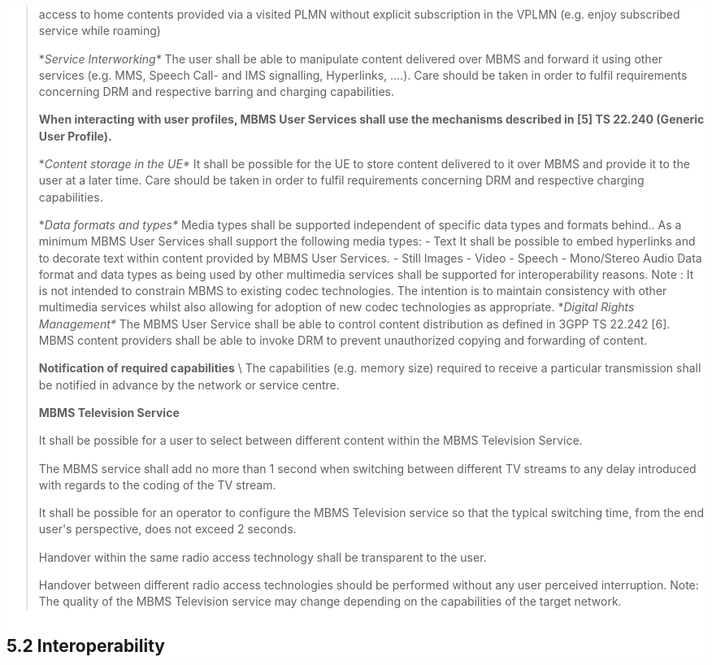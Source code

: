 > access to home contents provided via a visited PLMN without explicit
> subscription in the VPLMN (e.g. enjoy subscribed service while roaming)
>
> **Service Interworking\** The user shall be able to manipulate content
> delivered over MBMS and forward it using other services (e.g. MMS, Speech
> Call- and IMS signalling, Hyperlinks, ....). Care should be taken in order
> to fulfil requirements concerning DRM and respective barring and charging
> capabilities.
>
> **When interacting with user profiles, MBMS User Services shall use the
> mechanisms described in [5] TS 22.240 (Generic User Profile).**
>
> **Content storage in the UE\** It shall be possible for the UE to store
> content delivered to it over MBMS and provide it to the user at a later
> time. Care should be taken in order to fulfil requirements concerning DRM
> and respective charging capabilities.
>
> **Data formats and types\** Media types shall be supported independent of
> specific data types and formats behind..
As a minimum MBMS User Services shall support the following media types:
\- Text
> It shall be possible to embed hyperlinks and to decorate text within content
> provided by MBMS User Services.
\- Still Images
\- Video
\- Speech
\- Mono/Stereo Audio
Data format and data types as being used by other multimedia services shall be
supported for interoperability reasons.
Note : It is not intended to constrain MBMS to existing codec technologies.
The intention is to maintain consistency with other multimedia services whilst
also allowing for adoption of new codec technologies as appropriate.
> **Digital Rights Management\** The MBMS User Service shall be able to
> control content distribution as defined in 3GPP TS 22.242 [6]. MBMS content
> providers shall be able to invoke DRM to prevent unauthorized copying and
> forwarding of content.
>
> **Notification of required capabilities** \ The capabilities (e.g. memory
> size) required to receive a particular transmission shall be notified in
> advance by the network or service centre.
>
> **MBMS Television Service**
>
> It shall be possible for a user to select between different content within
> the MBMS Television Service.
>
> The MBMS service shall add no more than 1 second when switching between
> different TV streams to any delay introduced with regards to the coding of
> the TV stream.
>
> It shall be possible for an operator to configure the MBMS Television
> service so that the typical switching time, from the end user\'s
> perspective, does not exceed 2 seconds.
>
> Handover within the same radio access technology shall be transparent to the
> user.
>
> Handover between different radio access technologies should be performed
> without any user perceived interruption.
Note: The quality of the MBMS Television service may change depending on the
capabilities of the target network.
## 5.2 Interoperability